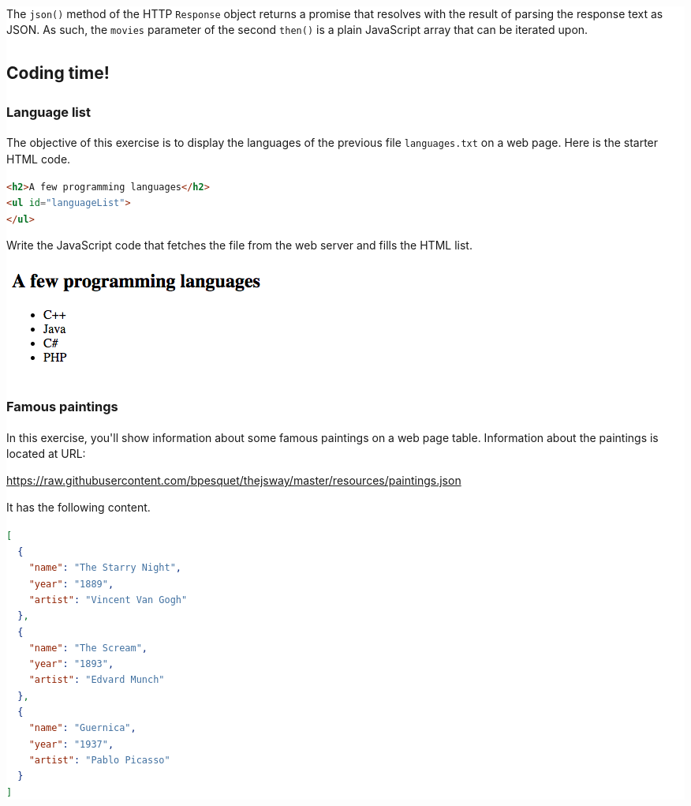 The `json()` method of the HTTP `Response` object returns a promise that resolves with the result of parsing the response text as JSON. As such, the `movies` parameter of the second `then()` is a plain JavaScript array that can be iterated upon.

## Coding time!

### Language list

The objective of this exercise is to display the languages of the previous file `languages.txt` on a web page. Here is the starter HTML code.

```html
<h2>A few programming languages</h2>
<ul id="languageList">
</ul>
```

Write the JavaScript code that fetches the file from the web server and fills the HTML list.

![Expected result](images/chapter21-06.png)

### Famous paintings

In this exercise, you'll show information about some famous paintings on a web page table. Information about the paintings is located at URL:

<https://raw.githubusercontent.com/bpesquet/thejsway/master/resources/paintings.json>

 It has the following content.

```json
[
  {
    "name": "The Starry Night",
    "year": "1889",
    "artist": "Vincent Van Gogh"
  },
  {
    "name": "The Scream",
    "year": "1893",
    "artist": "Edvard Munch"
  },
  {
    "name": "Guernica",
    "year": "1937",
    "artist": "Pablo Picasso"
  }
]
```
